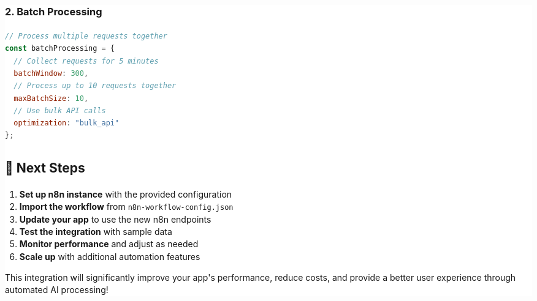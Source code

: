 ### 2. **Batch Processing**
```javascript
// Process multiple requests together
const batchProcessing = {
  // Collect requests for 5 minutes
  batchWindow: 300,
  // Process up to 10 requests together
  maxBatchSize: 10,
  // Use bulk API calls
  optimization: "bulk_api"
};
```

## 🎯 Next Steps

1. **Set up n8n instance** with the provided configuration
2. **Import the workflow** from `n8n-workflow-config.json`
3. **Update your app** to use the new n8n endpoints
4. **Test the integration** with sample data
5. **Monitor performance** and adjust as needed
6. **Scale up** with additional automation features

This integration will significantly improve your app's performance, reduce costs, and provide a better user experience through automated AI processing! 